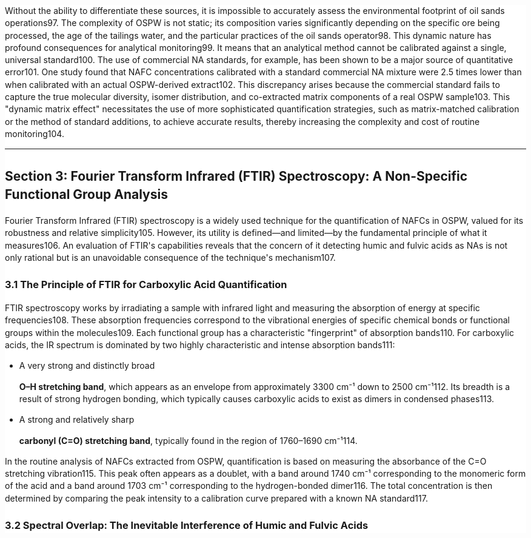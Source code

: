 
Without the ability to differentiate these sources, it is impossible to accurately assess the environmental footprint of oil sands operations97. The complexity of OSPW is not static; its composition varies significantly depending on the specific ore being processed, the age of the tailings water, and the particular practices of the oil sands operator98. This dynamic nature has profound consequences for analytical monitoring99. It means that an analytical method cannot be calibrated against a single, universal standard100. The use of commercial NA standards, for example, has been shown to be a major source of quantitative error101. One study found that NAFC concentrations calibrated with a standard commercial NA mixture were 2.5 times lower than when calibrated with an actual OSPW-derived extract102. This discrepancy arises because the commercial standard fails to capture the true molecular diversity, isomer distribution, and co-extracted matrix components of a real OSPW sample103. This "dynamic matrix effect" necessitates the use of more sophisticated quantification strategies, such as matrix-matched calibration or the method of standard additions, to achieve accurate results, thereby increasing the complexity and cost of routine monitoring104.

---

## Section 3: Fourier Transform Infrared (FTIR) Spectroscopy: A Non-Specific Functional Group Analysis

Fourier Transform Infrared (FTIR) spectroscopy is a widely used technique for the quantification of NAFCs in OSPW, valued for its robustness and relative simplicity105. However, its utility is defined—and limited—by the fundamental principle of what it measures106. An evaluation of FTIR's capabilities reveals that the concern of it detecting humic and fulvic acids as NAs is not only rational but is an unavoidable consequence of the technique's mechanism107.

### 3.1 The Principle of FTIR for Carboxylic Acid Quantification

FTIR spectroscopy works by irradiating a sample with infrared light and measuring the absorption of energy at specific frequencies108. These absorption frequencies correspond to the vibrational energies of specific chemical bonds or functional groups within the molecules109. Each functional group has a characteristic "fingerprint" of absorption bands110. For carboxylic acids, the IR spectrum is dominated by two highly characteristic and intense absorption bands111:

- A very strong and distinctly broad 
    
    **O–H stretching band**, which appears as an envelope from approximately 3300 cm⁻¹ down to 2500 cm⁻¹112. Its breadth is a result of strong hydrogen bonding, which typically causes carboxylic acids to exist as dimers in condensed phases113.
    
- A strong and relatively sharp 
    
    **carbonyl (C=O) stretching band**, typically found in the region of 1760–1690 cm⁻¹114.
    

In the routine analysis of NAFCs extracted from OSPW, quantification is based on measuring the absorbance of the C=O stretching vibration115. This peak often appears as a doublet, with a band around 1740 cm⁻¹ corresponding to the monomeric form of the acid and a band around 1703 cm⁻¹ corresponding to the hydrogen-bonded dimer116. The total concentration is then determined by comparing the peak intensity to a calibration curve prepared with a known NA standard117.

### 3.2 Spectral Overlap: The Inevitable Interference of Humic and Fulvic Acids
